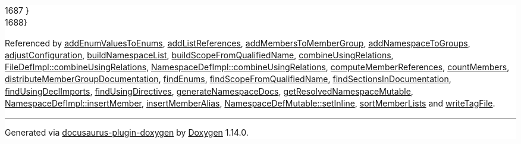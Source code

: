 <div class="doxyCodeLine"><span class="doxyLineNumber">1687</span><span class="doxyLineContent"><span class="doxyHighlight">  }</span></span></div>
<div class="doxyCodeLine"><span class="doxyLineNumber">1688</span><span class="doxyLineContent"><span class="doxyHighlight">}</span></span></div>

</div>


Referenced by <a href="/web-doxygen/docs/api/files/src/doxygen-cpp/#a636b9cfb60b78163bb29dbb6f21def29">addEnumValuesToEnums</a>, <a href="/web-doxygen/docs/api/files/src/doxygen-cpp/#a855be67fd81a52fbfc822a4e4b41cc7e">addListReferences</a>, <a href="/web-doxygen/docs/api/files/src/doxygen-cpp/#a4219b5e9c9b107b0b5380459e032a142">addMembersToMemberGroup</a>, <a href="/web-doxygen/docs/api/files/src/groupdef-cpp/#a035458fc750e2a32abad901b719f8392">addNamespaceToGroups</a>, <a href="/web-doxygen/docs/api/files/src/doxygen-cpp/#a10458b8a16238a4eae5fb5019df747e8">adjustConfiguration</a>, <a href="/web-doxygen/docs/api/files/src/doxygen-cpp/#a71f923667206aac9e24848997edd6d8b">buildNamespaceList</a>, <a href="/web-doxygen/docs/api/files/src/doxygen-cpp/#acc3d9699d44f100227430700d7c62a68">buildScopeFromQualifiedName</a>, <a href="/web-doxygen/docs/api/files/src/doxygen-cpp/#aeaa1f39cbbca14be0b6afe4528da6cf7">combineUsingRelations</a>, <a href="/web-doxygen/docs/api/classes/filedefimpl/#adb540ceca54353f5cfffd531bf8d7a15">FileDefImpl::combineUsingRelations</a>, <a href="/web-doxygen/docs/api/classes/namespacedefimpl/#a732b5ed7216a2bb4f66b8e5c1862814b">NamespaceDefImpl::combineUsingRelations</a>, <a href="/web-doxygen/docs/api/files/src/doxygen-cpp/#a4130a395a6948c0202fc85ac018a6236">computeMemberReferences</a>, <a href="/web-doxygen/docs/api/files/src/doxygen-cpp/#a777a8d72bf18dc4c572fb70528ec18b2">countMembers</a>, <a href="/web-doxygen/docs/api/files/src/doxygen-cpp/#a5f7021c47224d92c76642ad8501d5eb6">distributeMemberGroupDocumentation</a>, <a href="/web-doxygen/docs/api/files/src/doxygen-cpp/#a82770a95f2aebec7ffee2162e3a67215">findEnums</a>, <a href="/web-doxygen/docs/api/files/src/doxygen-cpp/#a8cb9252694dc27b52bd30efe903f9654">findScopeFromQualifiedName</a>, <a href="/web-doxygen/docs/api/files/src/doxygen-cpp/#ad0183e79b7d98cfc8d0fd1b32efa27d5">findSectionsInDocumentation</a>, <a href="/web-doxygen/docs/api/files/src/doxygen-cpp/#a1db2f74ea53f449c9f3ad06cead61f7a">findUsingDeclImports</a>, <a href="/web-doxygen/docs/api/files/src/doxygen-cpp/#a9e88b70863796306c5f0070d263ab4c8">findUsingDirectives</a>, <a href="/web-doxygen/docs/api/files/src/doxygen-cpp/#aca55661d627c7aa878d722fc2d1ae882">generateNamespaceDocs</a>, <a href="#a03b786b13e194f1f753b5ec0b0ed1a38">getResolvedNamespaceMutable</a>, <a href="/web-doxygen/docs/api/classes/namespacedefimpl/#ad1c6c890ed8e8ebcfe057f3de5db4fcb">NamespaceDefImpl::insertMember</a>, <a href="/web-doxygen/docs/api/files/src/doxygen-cpp/#a02e748da779cf061b14c27d976efdb65">insertMemberAlias</a>, <a href="/web-doxygen/docs/api/classes/namespacedefmutable/#ab41129b22b4eac9adde902522bcca6c2">NamespaceDefMutable::setInline</a>, <a href="/web-doxygen/docs/api/files/src/doxygen-cpp/#a510e0aa934874b28d777e3e1d1c13341">sortMemberLists</a> and <a href="/web-doxygen/docs/api/files/src/doxygen-cpp/#acbd9db076ae71bddeb6c5e9b27dd23da">writeTagFile</a>.
</div>
</div>

</div>

<hr/>

<p class="doxyGeneratedBy">Generated via <a href="https://github.com/xpack/docusaurus-plugin-doxygen">docusaurus-plugin-doxygen</a> by <a href="https://www.doxygen.nl">Doxygen</a> 1.14.0.</p>

</div>
